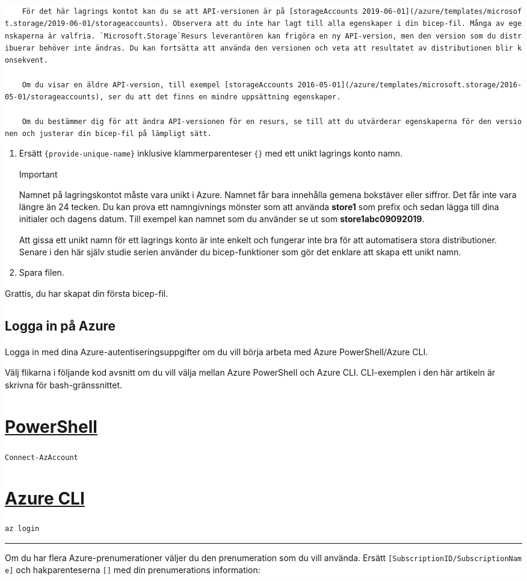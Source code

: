         För det här lagrings kontot kan du se att API-versionen är på [storageAccounts 2019-06-01](/azure/templates/microsoft.storage/2019-06-01/storageaccounts). Observera att du inte har lagt till alla egenskaper i din bicep-fil. Många av egenskaperna är valfria. `Microsoft.Storage`Resurs leverantören kan frigöra en ny API-version, men den version som du distribuerar behöver inte ändras. Du kan fortsätta att använda den versionen och veta att resultatet av distributionen blir konsekvent.

        Om du visar en äldre API-version, till exempel [storageAccounts 2016-05-01](/azure/templates/microsoft.storage/2016-05-01/storageaccounts), ser du att det finns en mindre uppsättning egenskaper.

        Om du bestämmer dig för att ändra API-versionen för en resurs, se till att du utvärderar egenskaperna för den versionen och justerar din bicep-fil på lämpligt sätt.

1. Ersätt `{provide-unique-name}` inklusive klammerparenteser `{}` med ett unikt lagrings konto namn.

    > [!IMPORTANT]
    > Namnet på lagringskontot måste vara unikt i Azure. Namnet får bara innehålla gemena bokstäver eller siffror. Det får inte vara längre än 24 tecken. Du kan prova ett namngivnings mönster som att använda **store1** som prefix och sedan lägga till dina initialer och dagens datum. Till exempel kan namnet som du använder se ut som **store1abc09092019**.

    Att gissa ett unikt namn för ett lagrings konto är inte enkelt och fungerar inte bra för att automatisera stora distributioner. Senare i den här själv studie serien använder du bicep-funktioner som gör det enklare att skapa ett unikt namn.

1. Spara filen.

Grattis, du har skapat din första bicep-fil.

## <a name="sign-in-to-azure"></a>Logga in på Azure

Logga in med dina Azure-autentiseringsuppgifter om du vill börja arbeta med Azure PowerShell/Azure CLI.

Välj flikarna i följande kod avsnitt om du vill välja mellan Azure PowerShell och Azure CLI. CLI-exemplen i den här artikeln är skrivna för bash-gränssnittet.

# <a name="powershell"></a>[PowerShell](#tab/azure-powershell)

```azurepowershell
Connect-AzAccount
```

# <a name="azure-cli"></a>[Azure CLI](#tab/azure-cli)

```azurecli
az login
```

---

Om du har flera Azure-prenumerationer väljer du den prenumeration som du vill använda. Ersätt `[SubscriptionID/SubscriptionName]` och hakparenteserna `[]` med din prenumerations information:
